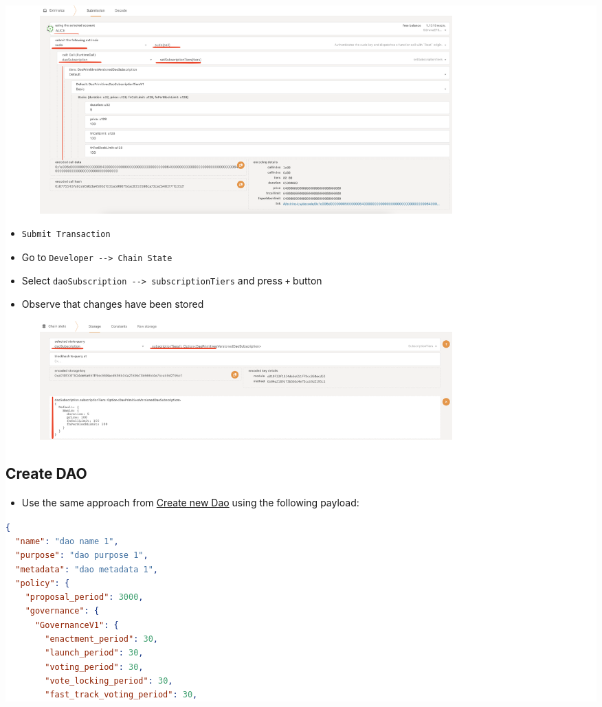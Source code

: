 <img src="images/subscription/Screenshot%202023-07-03%20at%2017.22.43.png" width="600" style="padding-left: 50px;">

- `Submit Transaction`

- Go to `Developer --> Chain State`
  
- Select `daoSubscription --> subscriptionTiers` and press `+` button

- Observe that changes have been stored

<img src="images/subscription/Screenshot%202023-07-03%20at%2017.25.35.png" width="600" style="padding-left: 50px;">

## Create DAO

- Use the same approach from [Create new Dao](./SubscriptionTestingGuide.md/#create-new-dao) using the following payload:

```json
{
  "name": "dao name 1",
  "purpose": "dao purpose 1",
  "metadata": "dao metadata 1",
  "policy": {
    "proposal_period": 3000,
    "governance": {
      "GovernanceV1": {
        "enactment_period": 30,
        "launch_period": 30,
        "voting_period": 30,
        "vote_locking_period": 30,
        "fast_track_voting_period": 30,
```